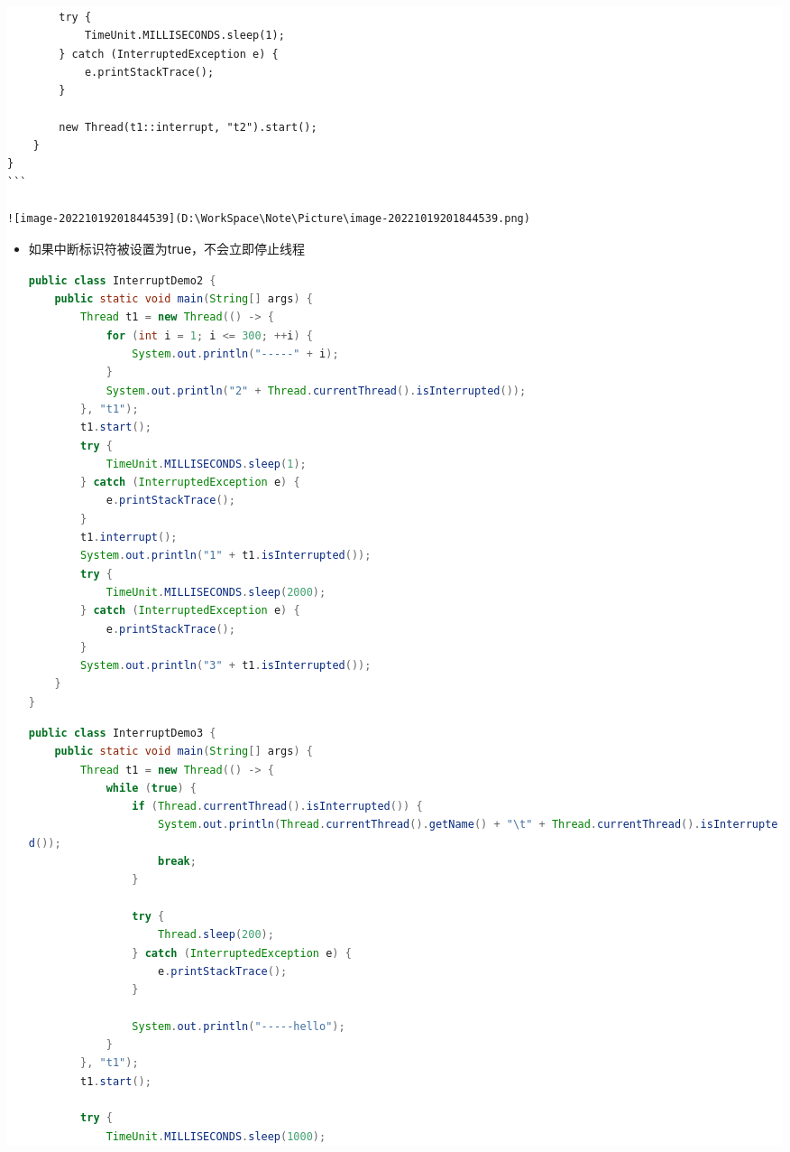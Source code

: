             try {
                TimeUnit.MILLISECONDS.sleep(1);
            } catch (InterruptedException e) {
                e.printStackTrace();
            }
    
            new Thread(t1::interrupt, "t2").start();
        }
    }
    ```

    ![image-20221019201844539](D:\WorkSpace\Note\Picture\image-20221019201844539.png)

* 如果中断标识符被设置为true，不会立即停止线程

  ```java
  public class InterruptDemo2 {
      public static void main(String[] args) {
          Thread t1 = new Thread(() -> {
              for (int i = 1; i <= 300; ++i) {
                  System.out.println("-----" + i);
              }
              System.out.println("2" + Thread.currentThread().isInterrupted());
          }, "t1");
          t1.start();
          try {
              TimeUnit.MILLISECONDS.sleep(1);
          } catch (InterruptedException e) {
              e.printStackTrace();
          }
          t1.interrupt();
          System.out.println("1" + t1.isInterrupted());
          try {
              TimeUnit.MILLISECONDS.sleep(2000);
          } catch (InterruptedException e) {
              e.printStackTrace();
          }
          System.out.println("3" + t1.isInterrupted());
      }
  }
  ```

  ```java
  public class InterruptDemo3 {
      public static void main(String[] args) {
          Thread t1 = new Thread(() -> {
              while (true) {
                  if (Thread.currentThread().isInterrupted()) {
                      System.out.println(Thread.currentThread().getName() + "\t" + Thread.currentThread().isInterrupted());
                      break;
                  }
  
                  try {
                      Thread.sleep(200);
                  } catch (InterruptedException e) {
                      e.printStackTrace();
                  }
  
                  System.out.println("-----hello");
              }
          }, "t1");
          t1.start();
  
          try {
              TimeUnit.MILLISECONDS.sleep(1000);
  ```